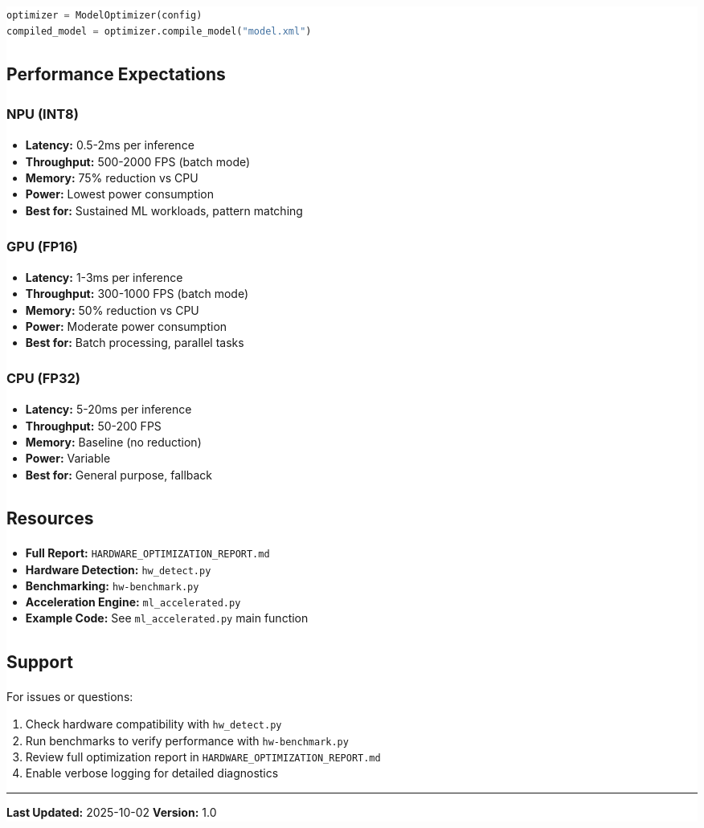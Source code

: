 ```python
optimizer = ModelOptimizer(config)
compiled_model = optimizer.compile_model("model.xml")
```

## Performance Expectations

### NPU (INT8)
- **Latency:** 0.5-2ms per inference
- **Throughput:** 500-2000 FPS (batch mode)
- **Memory:** 75% reduction vs CPU
- **Power:** Lowest power consumption
- **Best for:** Sustained ML workloads, pattern matching

### GPU (FP16)
- **Latency:** 1-3ms per inference
- **Throughput:** 300-1000 FPS (batch mode)
- **Memory:** 50% reduction vs CPU
- **Power:** Moderate power consumption
- **Best for:** Batch processing, parallel tasks

### CPU (FP32)
- **Latency:** 5-20ms per inference
- **Throughput:** 50-200 FPS
- **Memory:** Baseline (no reduction)
- **Power:** Variable
- **Best for:** General purpose, fallback

## Resources

- **Full Report:** `HARDWARE_OPTIMIZATION_REPORT.md`
- **Hardware Detection:** `hw_detect.py`
- **Benchmarking:** `hw-benchmark.py`
- **Acceleration Engine:** `ml_accelerated.py`
- **Example Code:** See `ml_accelerated.py` main function

## Support

For issues or questions:
1. Check hardware compatibility with `hw_detect.py`
2. Run benchmarks to verify performance with `hw-benchmark.py`
3. Review full optimization report in `HARDWARE_OPTIMIZATION_REPORT.md`
4. Enable verbose logging for detailed diagnostics

---

**Last Updated:** 2025-10-02
**Version:** 1.0
